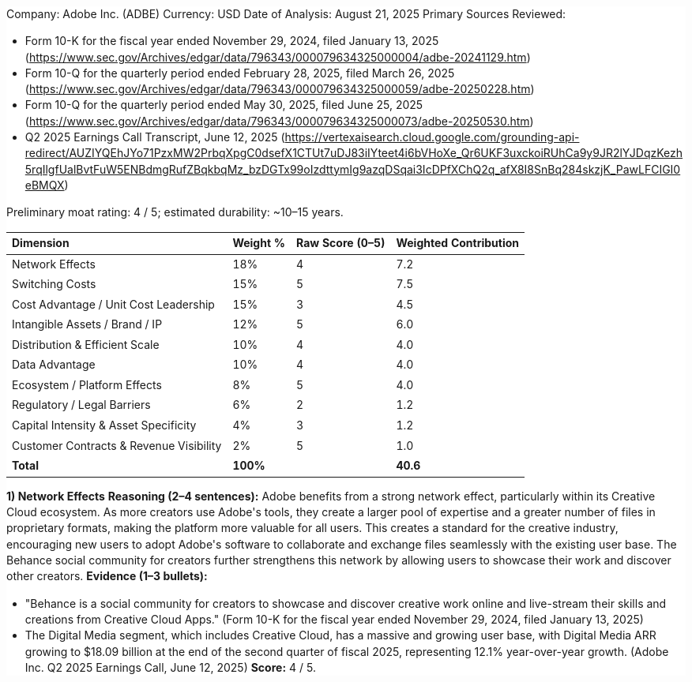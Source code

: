 Company: Adobe Inc. (ADBE)
Currency: USD
Date of Analysis: August 21, 2025
Primary Sources Reviewed:
*   Form 10-K for the fiscal year ended November 29, 2024, filed January 13, 2025 (https://www.sec.gov/Archives/edgar/data/796343/000079634325000004/adbe-20241129.htm)
*   Form 10-Q for the quarterly period ended February 28, 2025, filed March 26, 2025 (https://www.sec.gov/Archives/edgar/data/796343/000079634325000059/adbe-20250228.htm)
*   Form 10-Q for the quarterly period ended May 30, 2025, filed June 25, 2025 (https://www.sec.gov/Archives/edgar/data/796343/000079634325000073/adbe-20250530.htm)
*   Q2 2025 Earnings Call Transcript, June 12, 2025 (https://vertexaisearch.cloud.google.com/grounding-api-redirect/AUZIYQEhJYo71PzxMW2PrbqXpgC0dsefX1CTUt7uDJ83iIYteet4i6bVHoXe_Qr6UKF3uxckoiRUhCa9y9JR2lYJDqzKezh5rqIlgfUalBvtFuW5ENBdmgRufZBqkbqMz_bzDGTx99oIzdttymIg9azqDSqai3IcDPfXChQ2q_afX8I8SnBq284skzjK_PawLFCIGI0eBMQX)

Preliminary moat rating: 4 / 5; estimated durability: ~10–15 years.

| Dimension | Weight % | Raw Score (0–5) | Weighted Contribution |
| :--- | :--- | :--- | :--- |
| Network Effects | 18% | 4 | 7.2 |
| Switching Costs | 15% | 5 | 7.5 |
| Cost Advantage / Unit Cost Leadership | 15% | 3 | 4.5 |
| Intangible Assets / Brand / IP | 12% | 5 | 6.0 |
| Distribution & Efficient Scale | 10% | 4 | 4.0 |
| Data Advantage | 10% | 4 | 4.0 |
| Ecosystem / Platform Effects | 8% | 5 | 4.0 |
| Regulatory / Legal Barriers | 6% | 2 | 1.2 |
| Capital Intensity & Asset Specificity | 4% | 3 | 1.2 |
| Customer Contracts & Revenue Visibility | 2% | 5 | 1.0 |
| **Total** | **100%** | | **40.6** |

**1) Network Effects**
**Reasoning (2–4 sentences):** Adobe benefits from a strong network effect, particularly within its Creative Cloud ecosystem. As more creators use Adobe's tools, they create a larger pool of expertise and a greater number of files in proprietary formats, making the platform more valuable for all users. This creates a standard for the creative industry, encouraging new users to adopt Adobe's software to collaborate and exchange files seamlessly with the existing user base. The Behance social community for creators further strengthens this network by allowing users to showcase their work and discover other creators.
**Evidence (1–3 bullets):**
*   "Behance is a social community for creators to showcase and discover creative work online and live-stream their skills and creations from Creative Cloud Apps." (Form 10-K for the fiscal year ended November 29, 2024, filed January 13, 2025)
*   The Digital Media segment, which includes Creative Cloud, has a massive and growing user base, with Digital Media ARR growing to $18.09 billion at the end of the second quarter of fiscal 2025, representing 12.1% year-over-year growth. (Adobe Inc. Q2 2025 Earnings Call, June 12, 2025)
**Score:** 4 / 5.
